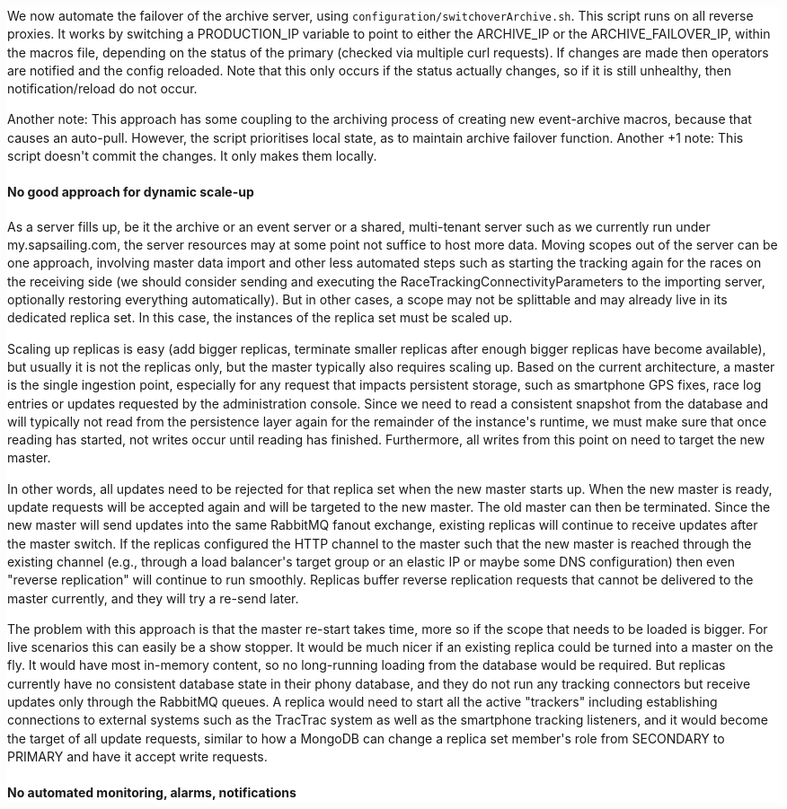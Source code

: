 We now automate the failover of the archive server, using `configuration/switchoverArchive.sh`. This script runs on all reverse proxies. It works by switching a PRODUCTION_IP variable to point to either the ARCHIVE_IP or the ARCHIVE_FAILOVER_IP, within the macros file, depending on the status of the primary (checked via multiple curl requests). If changes are made then operators are notified and the config reloaded. Note that this only occurs if the status actually changes, so if it is still unhealthy, then notification/reload do not occur.

Another note: This approach has some coupling to the archiving process of creating new event-archive macros, because that causes an auto-pull. However, the script prioritises local state, as to maintain archive failover function.
Another +1 note: This script doesn't commit the changes. It only makes them locally.

#### No good approach for dynamic scale-up

As a server fills up, be it the archive or an event server or a shared, multi-tenant server such as we currently run under my.sapsailing.com, the server resources may at some point not suffice to host more data. Moving scopes out of the server can be one approach, involving master data import and other less automated steps such as starting the tracking again for the races on the receiving side (we should consider sending and executing the RaceTrackingConnectivityParameters to the importing server, optionally restoring everything automatically). But in other cases, a scope may not be splittable and may already live in its dedicated replica set. In this case, the instances of the replica set must be scaled up.

Scaling up replicas is easy (add bigger replicas, terminate smaller replicas after enough bigger replicas have become available), but usually it is not the replicas only, but the master typically also requires scaling up. Based on the current architecture, a master is the single ingestion point, especially for any request that impacts persistent storage, such as smartphone GPS fixes, race log entries or updates requested by the administration console. Since we need to read a consistent snapshot from the database and will typically not read from the persistence layer again for the remainder of the instance's runtime, we must make sure that once reading has started, not writes occur until reading has finished. Furthermore, all writes from this point on need to target the new master.

In other words, all updates need to be rejected for that replica set when the new master starts up. When the new master is ready, update requests will be accepted again and will be targeted to the new master. The old master can then be terminated. Since the new master will send updates into the same RabbitMQ fanout exchange, existing replicas will continue to receive updates after the master switch. If the replicas configured the HTTP channel to the master such that the new master is reached through the existing channel (e.g., through a load balancer's target group or an elastic IP or maybe some DNS configuration) then even "reverse replication" will continue to run smoothly. Replicas buffer reverse replication requests that cannot be delivered to the master currently, and they will try a re-send later.

The problem with this approach is that the master re-start takes time, more so if the scope that needs to be loaded is bigger. For live scenarios this can easily be a show stopper. It would be much nicer if an existing replica could be turned into a master on the fly. It would have most in-memory content, so no long-running loading from the database would be required. But replicas currently have no consistent database state in their phony database, and they do not run any tracking connectors but receive updates only through the RabbitMQ queues. A replica would need to start all the active "trackers" including establishing connections to external systems such as the TracTrac system as well as the smartphone tracking listeners, and it would become the target of all update requests, similar to how a MongoDB can change a replica set member's role from SECONDARY to PRIMARY and have it accept write requests.

#### No automated monitoring, alarms, notifications
